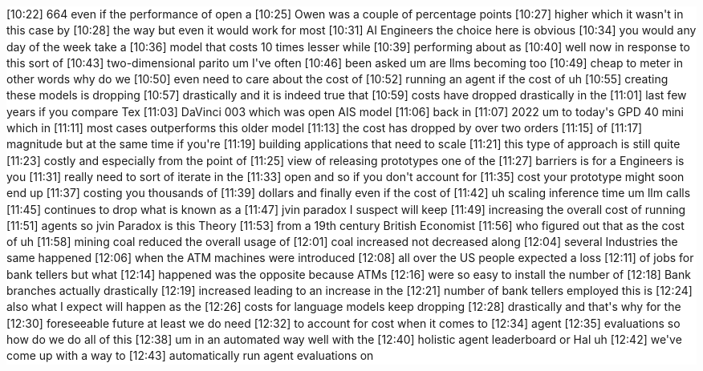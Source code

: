 [10:22] 664 even if the performance of open a
[10:25] Owen was a couple of percentage points
[10:27] higher which it wasn't in this case by
[10:28] the way but even it would work for most
[10:31] AI Engineers the choice here is obvious
[10:34] you would any day of the week take a
[10:36] model that costs 10 times lesser while
[10:39] performing about as
[10:40] well now in response to this sort of
[10:43] two-dimensional parito um I've often
[10:46] been asked um are llms becoming too
[10:49] cheap to meter in other words why do we
[10:50] even need to care about the cost of
[10:52] running an agent if the cost of uh
[10:55] creating these models is dropping
[10:57] drastically and it is indeed true that
[10:59] costs have dropped drastically in the
[11:01] last few years if you compare Tex
[11:03] DaVinci 003 which was open AIS model
[11:06] back in
[11:07] 2022 um to today's GPD 40 mini which in
[11:11] most cases outperforms this older model
[11:13] the cost has dropped by over two orders
[11:15] of
[11:17] magnitude but at the same time if you're
[11:19] building applications that need to scale
[11:21] this type of approach is still quite
[11:23] costly and especially from the point of
[11:25] view of releasing prototypes one of the
[11:27] barriers is for a Engineers is you
[11:31] really need to sort of iterate in the
[11:33] open and so if you don't account for
[11:35] cost your prototype might soon end up
[11:37] costing you thousands of
[11:39] dollars and finally even if the cost of
[11:42] uh scaling inference time um llm calls
[11:45] continues to drop what is known as a
[11:47] jvin paradox I suspect will keep
[11:49] increasing the overall cost of running
[11:51] agents so jvin Paradox is this Theory
[11:53] from a 19th century British Economist
[11:56] who figured out that as the cost of uh
[11:58] mining coal reduced the overall usage of
[12:01] coal increased not decreased along
[12:04] several Industries the same happened
[12:06] when the ATM machines were introduced
[12:08] all over the US people expected a loss
[12:11] of jobs for bank tellers but what
[12:14] happened was the opposite because ATMs
[12:16] were so easy to install the number of
[12:18] Bank branches actually drastically
[12:19] increased leading to an increase in the
[12:21] number of bank tellers employed this is
[12:24] also what I expect will happen as the
[12:26] costs for language models keep dropping
[12:28] drastically and that's why for the
[12:30] foreseeable future at least we do need
[12:32] to account for cost when it comes to
[12:34] agent
[12:35] evaluations so how do we do all of this
[12:38] um in an automated way well with the
[12:40] holistic agent leaderboard or Hal uh
[12:42] we've come up with a way to
[12:43] automatically run agent evaluations on